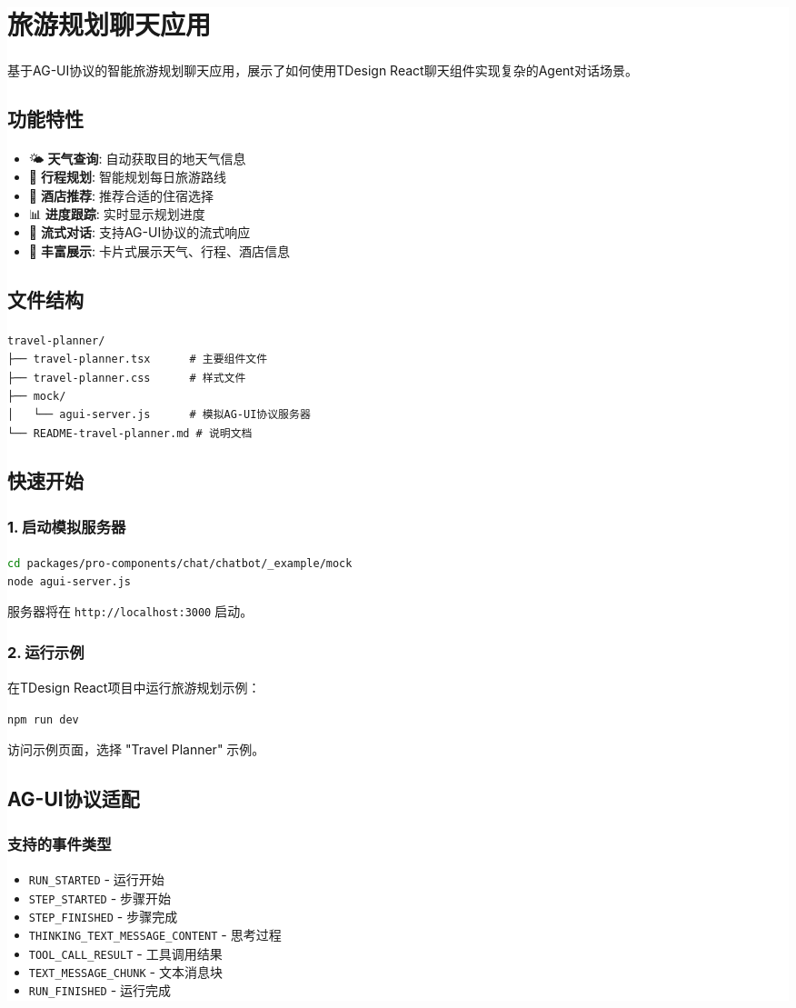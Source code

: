 # 旅游规划聊天应用

基于AG-UI协议的智能旅游规划聊天应用，展示了如何使用TDesign React聊天组件实现复杂的Agent对话场景。

## 功能特性

- 🌤️ **天气查询**: 自动获取目的地天气信息
- 📅 **行程规划**: 智能规划每日旅游路线
- 🏨 **酒店推荐**: 推荐合适的住宿选择
- 📊 **进度跟踪**: 实时显示规划进度
- 💬 **流式对话**: 支持AG-UI协议的流式响应
- 🎨 **丰富展示**: 卡片式展示天气、行程、酒店信息

## 文件结构

```
travel-planner/
├── travel-planner.tsx      # 主要组件文件
├── travel-planner.css      # 样式文件
├── mock/
│   └── agui-server.js      # 模拟AG-UI协议服务器
└── README-travel-planner.md # 说明文档
```

## 快速开始

### 1. 启动模拟服务器

```bash
cd packages/pro-components/chat/chatbot/_example/mock
node agui-server.js
```

服务器将在 `http://localhost:3000` 启动。

### 2. 运行示例

在TDesign React项目中运行旅游规划示例：

```bash
npm run dev
```

访问示例页面，选择 "Travel Planner" 示例。

## AG-UI协议适配

### 支持的事件类型

- `RUN_STARTED` - 运行开始
- `STEP_STARTED` - 步骤开始
- `STEP_FINISHED` - 步骤完成
- `THINKING_TEXT_MESSAGE_CONTENT` - 思考过程
- `TOOL_CALL_RESULT` - 工具调用结果
- `TEXT_MESSAGE_CHUNK` - 文本消息块
- `RUN_FINISHED` - 运行完成
